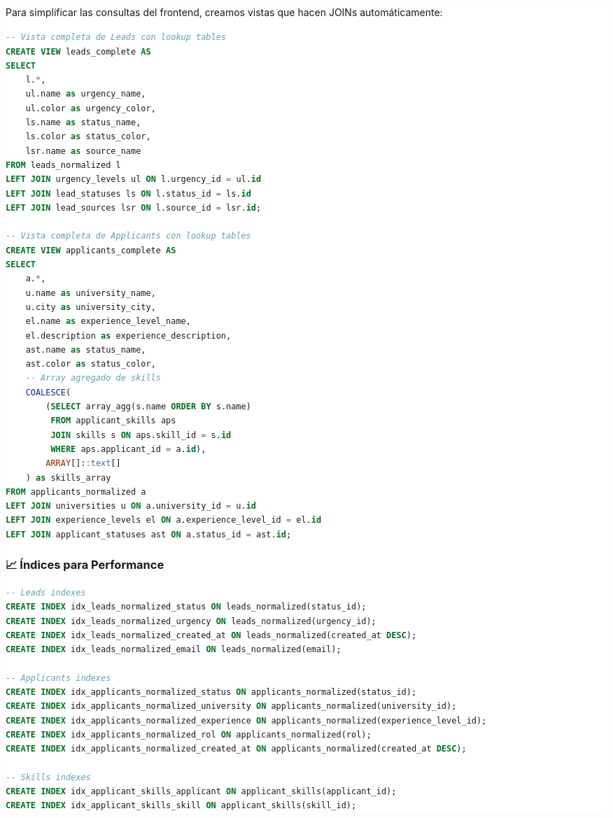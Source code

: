 Para simplificar las consultas del frontend, creamos vistas que hacen JOINs automáticamente:

```sql
-- Vista completa de Leads con lookup tables
CREATE VIEW leads_complete AS
SELECT
    l.*,
    ul.name as urgency_name,
    ul.color as urgency_color,
    ls.name as status_name,
    ls.color as status_color,
    lsr.name as source_name
FROM leads_normalized l
LEFT JOIN urgency_levels ul ON l.urgency_id = ul.id
LEFT JOIN lead_statuses ls ON l.status_id = ls.id
LEFT JOIN lead_sources lsr ON l.source_id = lsr.id;

-- Vista completa de Applicants con lookup tables
CREATE VIEW applicants_complete AS
SELECT
    a.*,
    u.name as university_name,
    u.city as university_city,
    el.name as experience_level_name,
    el.description as experience_description,
    ast.name as status_name,
    ast.color as status_color,
    -- Array agregado de skills
    COALESCE(
        (SELECT array_agg(s.name ORDER BY s.name)
         FROM applicant_skills aps
         JOIN skills s ON aps.skill_id = s.id
         WHERE aps.applicant_id = a.id),
        ARRAY[]::text[]
    ) as skills_array
FROM applicants_normalized a
LEFT JOIN universities u ON a.university_id = u.id
LEFT JOIN experience_levels el ON a.experience_level_id = el.id
LEFT JOIN applicant_statuses ast ON a.status_id = ast.id;
```

### 📈 Índices para Performance
```sql
-- Leads indexes
CREATE INDEX idx_leads_normalized_status ON leads_normalized(status_id);
CREATE INDEX idx_leads_normalized_urgency ON leads_normalized(urgency_id);
CREATE INDEX idx_leads_normalized_created_at ON leads_normalized(created_at DESC);
CREATE INDEX idx_leads_normalized_email ON leads_normalized(email);

-- Applicants indexes
CREATE INDEX idx_applicants_normalized_status ON applicants_normalized(status_id);
CREATE INDEX idx_applicants_normalized_university ON applicants_normalized(university_id);
CREATE INDEX idx_applicants_normalized_experience ON applicants_normalized(experience_level_id);
CREATE INDEX idx_applicants_normalized_rol ON applicants_normalized(rol);
CREATE INDEX idx_applicants_normalized_created_at ON applicants_normalized(created_at DESC);

-- Skills indexes
CREATE INDEX idx_applicant_skills_applicant ON applicant_skills(applicant_id);
CREATE INDEX idx_applicant_skills_skill ON applicant_skills(skill_id);
```

